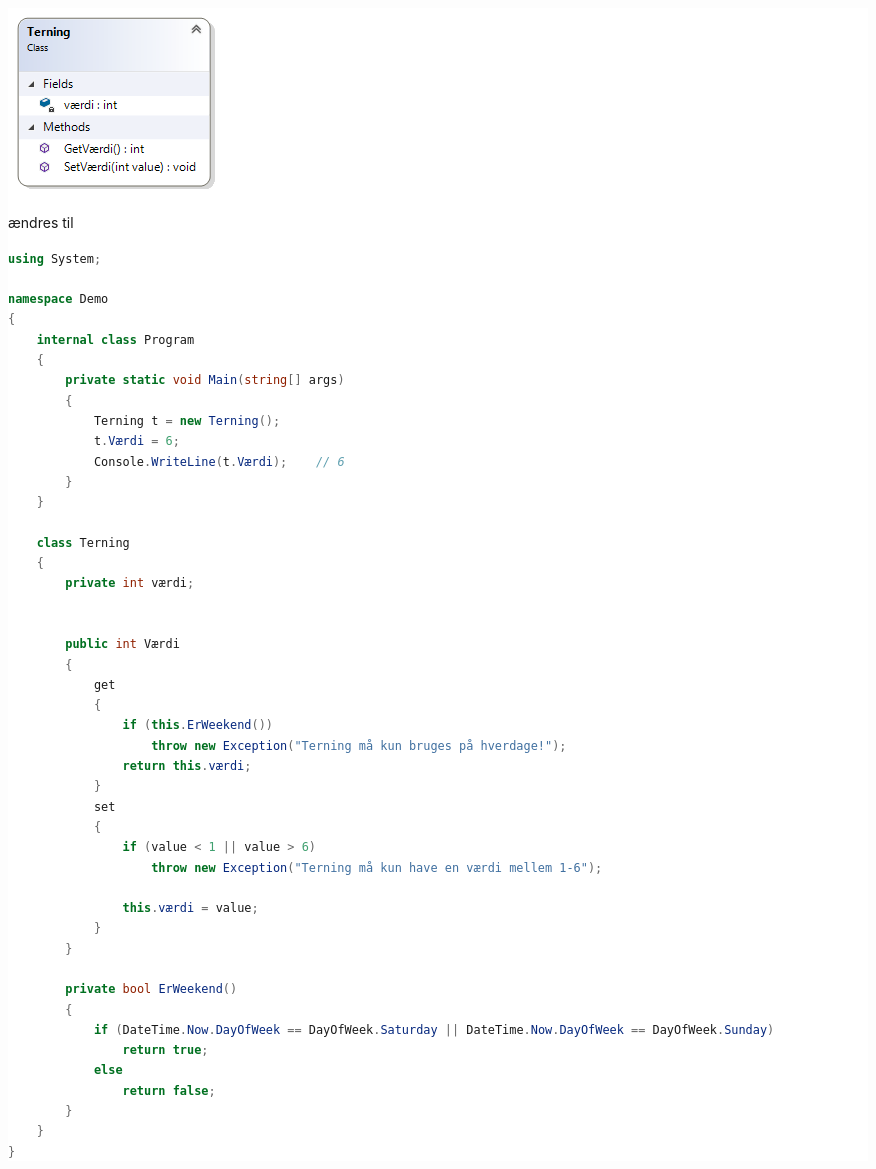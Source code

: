 ![](terning4.png)

ændres til 

```csharp
using System;

namespace Demo
{
    internal class Program
    {
        private static void Main(string[] args)
        {
            Terning t = new Terning();
            t.Værdi = 6;
            Console.WriteLine(t.Værdi);    // 6
        }
    }

    class Terning
    {
        private int værdi;


        public int Værdi
        {
            get
            {
                if (this.ErWeekend())
                    throw new Exception("Terning må kun bruges på hverdage!");
                return this.værdi;
            }
            set
            {
                if (value < 1 || value > 6)
                    throw new Exception("Terning må kun have en værdi mellem 1-6");

                this.værdi = value;
            }
        }

        private bool ErWeekend()
        {
            if (DateTime.Now.DayOfWeek == DayOfWeek.Saturday || DateTime.Now.DayOfWeek == DayOfWeek.Sunday)
                return true;
            else
                return false;
        }
    }
}
```
